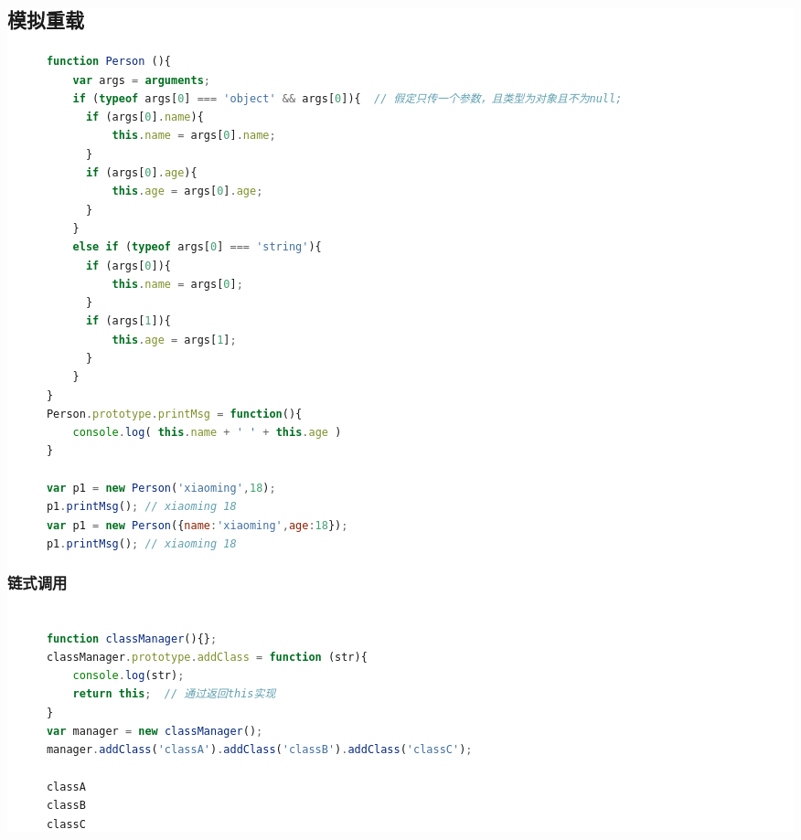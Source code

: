 ## 模拟重载

```js
      function Person (){
          var args = arguments;
          if (typeof args[0] === 'object' && args[0]){  // 假定只传一个参数，且类型为对象且不为null;
            if (args[0].name){
                this.name = args[0].name;
            }
            if (args[0].age){
                this.age = args[0].age;
            }
          }
          else if (typeof args[0] === 'string'){
            if (args[0]){
                this.name = args[0];
            }
            if (args[1]){
                this.age = args[1];
            }
          }
      }
      Person.prototype.printMsg = function(){
          console.log( this.name + ' ' + this.age )
      }

      var p1 = new Person('xiaoming',18);
      p1.printMsg(); // xiaoming 18
      var p1 = new Person({name:'xiaoming',age:18});
      p1.printMsg(); // xiaoming 18

```

### 链式调用

```js

      function classManager(){};
      classManager.prototype.addClass = function (str){
          console.log(str);
          return this;  // 通过返回this实现
      }
      var manager = new classManager();
      manager.addClass('classA').addClass('classB').addClass('classC');
      
      classA
      classB
      classC
```



